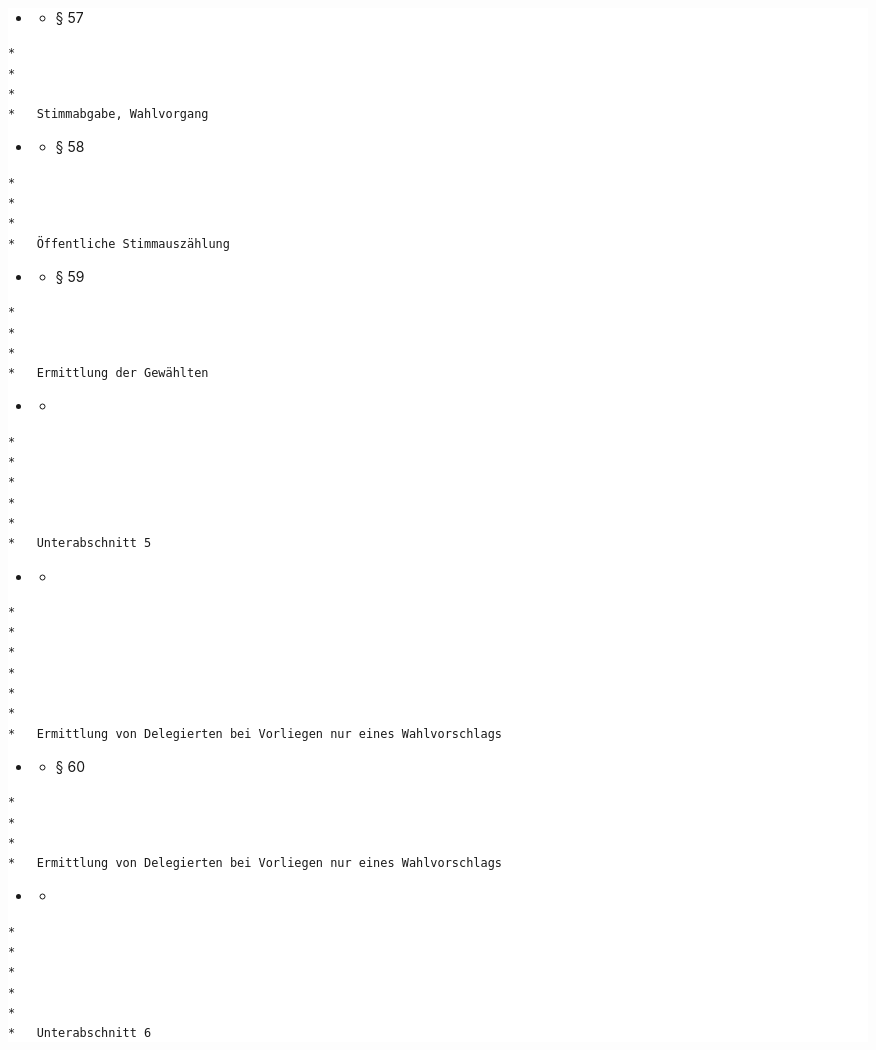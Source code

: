 *    *   § 57

    *
    *
    *
    *   Stimmabgabe, Wahlvorgang


*    *   § 58

    *
    *
    *
    *   Öffentliche Stimmauszählung


*    *   § 59

    *
    *
    *
    *   Ermittlung der Gewählten


*    *
    *
    *
    *
    *
    *
    *   Unterabschnitt 5


*    *
    *
    *
    *
    *
    *
    *
    *   Ermittlung von Delegierten bei Vorliegen nur eines Wahlvorschlags


*    *   § 60

    *
    *
    *
    *   Ermittlung von Delegierten bei Vorliegen nur eines Wahlvorschlags


*    *
    *
    *
    *
    *
    *
    *   Unterabschnitt 6
